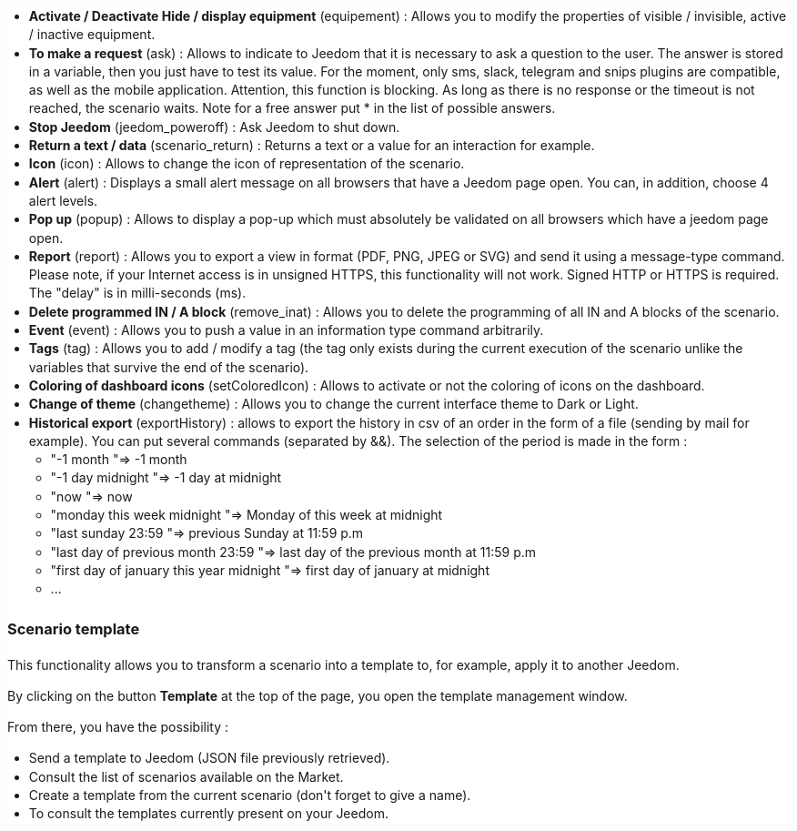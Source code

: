 - **Activate / Deactivate Hide / display equipment** (equipement) : Allows you to modify the properties of visible / invisible, active / inactive equipment.
- **To make a request** (ask) : Allows to indicate to Jeedom that it is necessary to ask a question to the user. The answer is stored in a variable, then you just have to test its value.
    For the moment, only sms, slack, telegram and snips plugins are compatible, as well as the mobile application.
    Attention, this function is blocking. As long as there is no response or the timeout is not reached, the scenario waits. Note for a free answer put * in the list of possible answers.
- **Stop Jeedom** (jeedom_poweroff) : Ask Jeedom to shut down.
- **Return a text / data** (scenario_return) : Returns a text or a value for an interaction for example.
- **Icon** (icon) : Allows to change the icon of representation of the scenario.
- **Alert** (alert) : Displays a small alert message on all browsers that have a Jeedom page open. You can, in addition, choose 4 alert levels.
- **Pop up** (popup) : Allows to display a pop-up which must absolutely be validated on all browsers which have a jeedom page open.
- **Report** (report) : Allows you to export a view in format (PDF, PNG, JPEG or SVG) and send it using a message-type command. Please note, if your Internet access is in unsigned HTTPS, this functionality will not work. Signed HTTP or HTTPS is required. The "delay" is in milli-seconds (ms).
- **Delete programmed IN / A block** (remove_inat) : Allows you to delete the programming of all IN and A blocks of the scenario.
- **Event** (event) : Allows you to push a value in an information type command arbitrarily.
- **Tags** (tag) : Allows you to add / modify a tag (the tag only exists during the current execution of the scenario unlike the variables that survive the end of the scenario).
- **Coloring of dashboard icons** (setColoredIcon) : Allows to activate or not the coloring of icons on the dashboard.
- **Change of theme** (changetheme) : Allows you to change the current interface theme to Dark or Light.
- **Historical export** (exportHistory) : allows to export the history in csv of an order in the form of a file (sending by mail for example). You can put several commands (separated by &&). The selection of the period is made in the form :
  - "-1 month "=> -1 month
  - "-1 day midnight "=> -1 day at midnight
  - "now "=> now
  - "monday this week midnight "=> Monday of this week at midnight
  - "last sunday 23:59 "=> previous Sunday at 11:59 p.m
  - "last day of previous month 23:59 "=> last day of the previous month at 11:59 p.m
  - "first day of january this year midnight "=> first day of january at midnight
  - ...

### Scenario template

This functionality allows you to transform a scenario into a template to, for example, apply it to another Jeedom.

By clicking on the button **Template** at the top of the page, you open the template management window.

From there, you have the possibility :

- Send a template to Jeedom (JSON file previously retrieved).
- Consult the list of scenarios available on the Market.
- Create a template from the current scenario (don't forget to give a name).
- To consult the templates currently present on your Jeedom.
